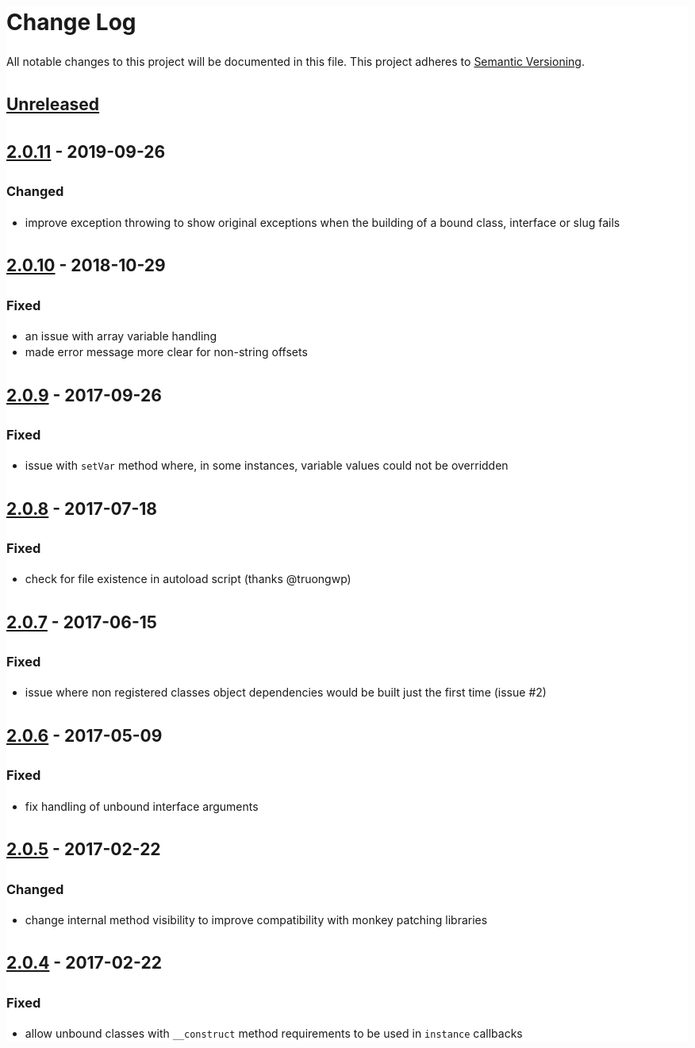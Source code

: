 # Change Log
All notable changes to this project will be documented in this file.
This project adheres to [Semantic Versioning](http://semver.org/).

## [Unreleased]

## [2.0.11] - 2019-09-26
### Changed
- improve exception throwing to show original exceptions when the building of a bound class, interface or slug fails

## [2.0.10] - 2018-10-29
### Fixed
- an issue with array variable handling
- made error message more clear for non-string offsets

## [2.0.9] - 2017-09-26
### Fixed
- issue with `setVar` method where, in some instances, variable values could not be overridden

## [2.0.8] - 2017-07-18
### Fixed
- check for file existence in autoload script (thanks @truongwp)

## [2.0.7] - 2017-06-15
### Fixed
- issue where non registered classes object dependencies would be built just the first time (issue #2)

## [2.0.6] - 2017-05-09
### Fixed
- fix handling of unbound interface arguments

## [2.0.5] - 2017-02-22
### Changed
- change internal method visibility to improve compatibility with monkey patching libraries

## [2.0.4] - 2017-02-22
### Fixed
- allow unbound classes with `__construct` method requirements to be used in `instance` callbacks


[Unreleased]: https://github.com/lucatume/di52/compare/2.0.11...HEAD
[2.0.11]: https://github.com/lucatume/di52/compare/2.0.10...2.0.11
[2.0.10]: https://github.com/lucatume/di52/compare/2.0.9...2.0.10
[2.0.9]: https://github.com/lucatume/di52/compare/2.0.8...2.0.9
[2.0.8]: https://github.com/lucatume/di52/compare/2.0.7...2.0.8
[2.0.7]: https://github.com/lucatume/di52/compare/2.0.6...2.0.7
[2.0.6]: https://github.com/lucatume/di52/compare/2.0.5...2.0.6
[2.0.5]: https://github.com/lucatume/di52/compare/2.0.4...2.0.5
[2.0.4]: https://github.com/lucatume/di52/compare/2.0.3...2.0.4
[2.0.3]: https://github.com/lucatume/di52/compare/2.0.2...2.0.3
[2.0.2]: https://github.com/lucatume/di52/compare/2.0.1...2.0.2
[2.0.1]: https://github.com/lucatume/di52/compare/2.0.0...2.0.1
[2.0.0]: https://github.com/lucatume/di52/compare/1.4.5...2.0.0
[1.4.5]: https://github.com/lucatume/di52/compare/1.4.4...1.4.5
[1.4.4]: https://github.com/lucatume/di52/compare/1.4.3...1.4.4
[1.4.3]: https://github.com/lucatume/di52/compare/1.4.2...1.4.3
[1.4.2]: https://github.com/lucatume/di52/compare/1.4.1b...1.4.2
[1.4.1b]: https://github.com/lucatume/di52/compare/1.4.1...1.4.1b
[1.4.1]: https://github.com/lucatume/di52/compare/1.4.0...1.4.1
[1.4.0]: https://github.com/lucatume/di52/compare/1.3.1...1.4.0
[1.3.2]: https://github.com/lucatume/di52/compare/1.3.1...1.3.2
[1.3.1]: https://github.com/lucatume/di52/compare/1.3.0...1.3.1
[1.3.0]: https://github.com/lucatume/di52/compare/1.2.6...1.3.0
[1.2.6]: https://github.com/lucatume/di52/compare/1.2.5...1.2.6
[1.2.5]: https://github.com/lucatume/di52/compare/1.2.4...1.2.5
[1.2.4]: https://github.com/lucatume/di52/compare/1.2.3...1.2.4
[1.2.3]: https://github.com/lucatume/di52/compare/1.2.2...1.2.3
[1.2.2]: https://github.com/lucatume/di52/compare/1.2.1...1.2.2
[1.2.1]: https://github.com/lucatume/di52/compare/1.2.0...1.2.1
[1.2.0]: https://github.com/lucatume/di52/compare/1.1.2...1.2.0
[1.2.0]: https://github.com/lucatume/di52/compare/1.1.2...1.2.0
[1.1.2]: https://github.com/lucatume/di52/compare/1.0.3...1.1.2
[1.1.1]: https://github.com/lucatume/di52/compare/1.0.3...1.1.2
[1.1.0]: https://github.com/lucatume/di52/compare/1.0.3...1.1.0
[1.0.3]: https://github.com/lucatume/di52/compare/1.0.2...1.0.3
[1.0.2]: https://github.com/lucatume/di52/compare/1.0.1...1.0.2